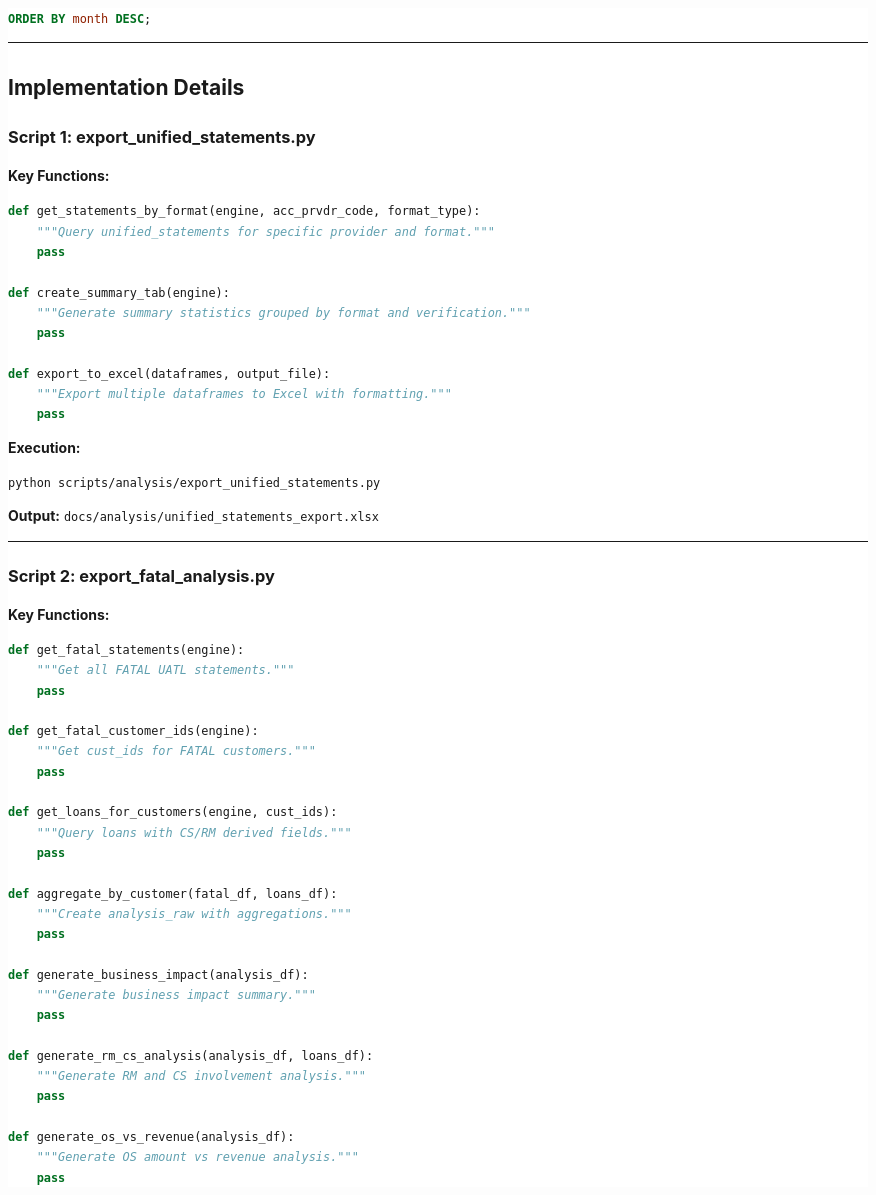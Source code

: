```sql
ORDER BY month DESC;
```

---

## Implementation Details

### Script 1: export_unified_statements.py

**Key Functions:**
```python
def get_statements_by_format(engine, acc_prvdr_code, format_type):
    """Query unified_statements for specific provider and format."""
    pass

def create_summary_tab(engine):
    """Generate summary statistics grouped by format and verification."""
    pass

def export_to_excel(dataframes, output_file):
    """Export multiple dataframes to Excel with formatting."""
    pass
```

**Execution:**
```bash
python scripts/analysis/export_unified_statements.py
```

**Output:** `docs/analysis/unified_statements_export.xlsx`

---

### Script 2: export_fatal_analysis.py

**Key Functions:**
```python
def get_fatal_statements(engine):
    """Get all FATAL UATL statements."""
    pass

def get_fatal_customer_ids(engine):
    """Get cust_ids for FATAL customers."""
    pass

def get_loans_for_customers(engine, cust_ids):
    """Query loans with CS/RM derived fields."""
    pass

def aggregate_by_customer(fatal_df, loans_df):
    """Create analysis_raw with aggregations."""
    pass

def generate_business_impact(analysis_df):
    """Generate business impact summary."""
    pass

def generate_rm_cs_analysis(analysis_df, loans_df):
    """Generate RM and CS involvement analysis."""
    pass

def generate_os_vs_revenue(analysis_df):
    """Generate OS amount vs revenue analysis."""
    pass

```